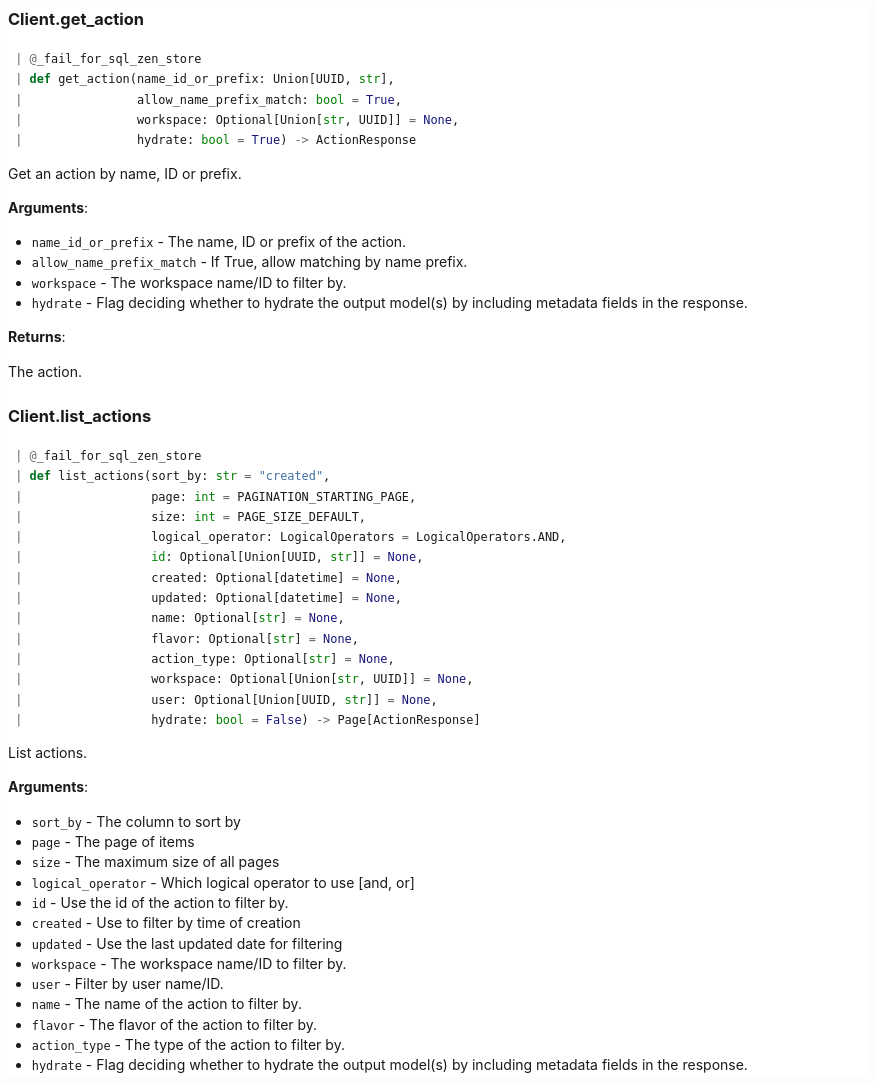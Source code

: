 <a id="zenml.client.Client.get_action"></a>

### Client.get\_action

```python
 | @_fail_for_sql_zen_store
 | def get_action(name_id_or_prefix: Union[UUID, str],
 |                allow_name_prefix_match: bool = True,
 |                workspace: Optional[Union[str, UUID]] = None,
 |                hydrate: bool = True) -> ActionResponse
```

Get an action by name, ID or prefix.

**Arguments**:

- `name_id_or_prefix` - The name, ID or prefix of the action.
- `allow_name_prefix_match` - If True, allow matching by name prefix.
- `workspace` - The workspace name/ID to filter by.
- `hydrate` - Flag deciding whether to hydrate the output model(s)
  by including metadata fields in the response.
  

**Returns**:

  The action.

<a id="zenml.client.Client.list_actions"></a>

### Client.list\_actions

```python
 | @_fail_for_sql_zen_store
 | def list_actions(sort_by: str = "created",
 |                  page: int = PAGINATION_STARTING_PAGE,
 |                  size: int = PAGE_SIZE_DEFAULT,
 |                  logical_operator: LogicalOperators = LogicalOperators.AND,
 |                  id: Optional[Union[UUID, str]] = None,
 |                  created: Optional[datetime] = None,
 |                  updated: Optional[datetime] = None,
 |                  name: Optional[str] = None,
 |                  flavor: Optional[str] = None,
 |                  action_type: Optional[str] = None,
 |                  workspace: Optional[Union[str, UUID]] = None,
 |                  user: Optional[Union[UUID, str]] = None,
 |                  hydrate: bool = False) -> Page[ActionResponse]
```

List actions.

**Arguments**:

- `sort_by` - The column to sort by
- `page` - The page of items
- `size` - The maximum size of all pages
- `logical_operator` - Which logical operator to use [and, or]
- `id` - Use the id of the action to filter by.
- `created` - Use to filter by time of creation
- `updated` - Use the last updated date for filtering
- `workspace` - The workspace name/ID to filter by.
- `user` - Filter by user name/ID.
- `name` - The name of the action to filter by.
- `flavor` - The flavor of the action to filter by.
- `action_type` - The type of the action to filter by.
- `hydrate` - Flag deciding whether to hydrate the output model(s)
  by including metadata fields in the response.
  
